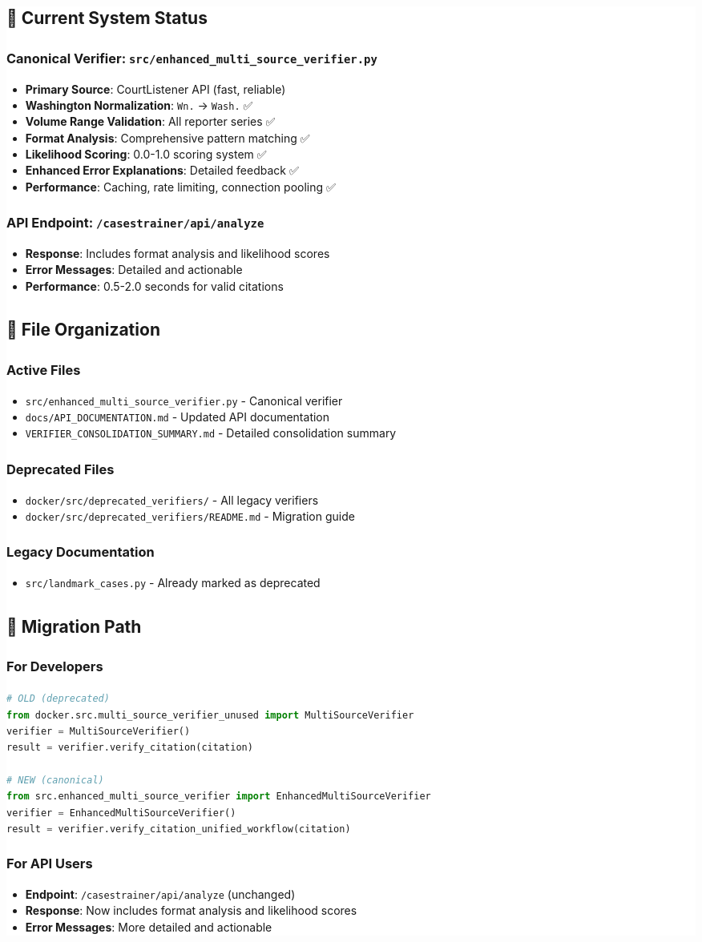 ## 🎯 **Current System Status**

### **Canonical Verifier: `src/enhanced_multi_source_verifier.py`**
- **Primary Source**: CourtListener API (fast, reliable)
- **Washington Normalization**: `Wn.` → `Wash.` ✅
- **Volume Range Validation**: All reporter series ✅
- **Format Analysis**: Comprehensive pattern matching ✅
- **Likelihood Scoring**: 0.0-1.0 scoring system ✅
- **Enhanced Error Explanations**: Detailed feedback ✅
- **Performance**: Caching, rate limiting, connection pooling ✅

### **API Endpoint: `/casestrainer/api/analyze`**
- **Response**: Includes format analysis and likelihood scores
- **Error Messages**: Detailed and actionable
- **Performance**: 0.5-2.0 seconds for valid citations

## 📁 **File Organization**

### **Active Files**
- `src/enhanced_multi_source_verifier.py` - Canonical verifier
- `docs/API_DOCUMENTATION.md` - Updated API documentation
- `VERIFIER_CONSOLIDATION_SUMMARY.md` - Detailed consolidation summary

### **Deprecated Files**
- `docker/src/deprecated_verifiers/` - All legacy verifiers
- `docker/src/deprecated_verifiers/README.md` - Migration guide

### **Legacy Documentation**
- `src/landmark_cases.py` - Already marked as deprecated

## 🔄 **Migration Path**

### **For Developers**
```python
# OLD (deprecated)
from docker.src.multi_source_verifier_unused import MultiSourceVerifier
verifier = MultiSourceVerifier()
result = verifier.verify_citation(citation)

# NEW (canonical)
from src.enhanced_multi_source_verifier import EnhancedMultiSourceVerifier
verifier = EnhancedMultiSourceVerifier()
result = verifier.verify_citation_unified_workflow(citation)
```

### **For API Users**
- **Endpoint**: `/casestrainer/api/analyze` (unchanged)
- **Response**: Now includes format analysis and likelihood scores
- **Error Messages**: More detailed and actionable
